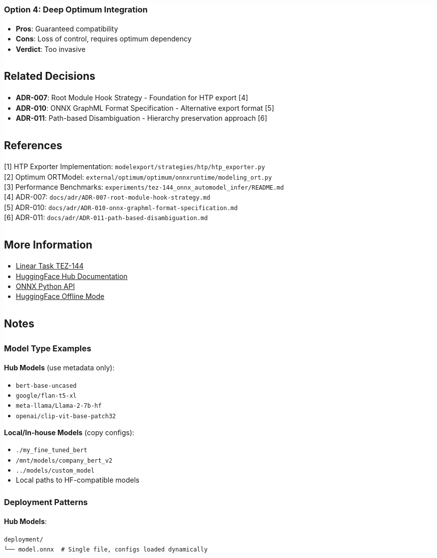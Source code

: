 ### Option 4: Deep Optimum Integration
- **Pros**: Guaranteed compatibility
- **Cons**: Loss of control, requires optimum dependency
- **Verdict**: Too invasive

## Related Decisions

- **ADR-007**: Root Module Hook Strategy - Foundation for HTP export [4]
- **ADR-010**: ONNX GraphML Format Specification - Alternative export format [5]
- **ADR-011**: Path-based Disambiguation - Hierarchy preservation approach [6]

## References

[1] HTP Exporter Implementation: `modelexport/strategies/htp/htp_exporter.py`  
[2] Optimum ORTModel: `external/optimum/optimum/onnxruntime/modeling_ort.py`  
[3] Performance Benchmarks: `experiments/tez-144_onnx_automodel_infer/README.md`  
[4] ADR-007: `docs/adr/ADR-007-root-module-hook-strategy.md`  
[5] ADR-010: `docs/adr/ADR-010-onnx-graphml-format-specification.md`  
[6] ADR-011: `docs/adr/ADR-011-path-based-disambiguation.md`  

## More Information

- [Linear Task TEZ-144](https://linear.app/tezheng/issue/TEZ-144)
- [HuggingFace Hub Documentation](https://huggingface.co/docs/huggingface_hub)
- [ONNX Python API](https://onnx.ai/onnx/api/python_api.html)
- [HuggingFace Offline Mode](https://huggingface.co/docs/transformers/installation#offline-mode)

## Notes

### Model Type Examples

**Hub Models** (use metadata only):
- `bert-base-uncased`
- `google/flan-t5-xl`
- `meta-llama/Llama-2-7b-hf`
- `openai/clip-vit-base-patch32`

**Local/In-house Models** (copy configs):
- `./my_fine_tuned_bert`
- `/mnt/models/company_bert_v2`
- `../models/custom_model`
- Local paths to HF-compatible models

### Deployment Patterns

**Hub Models**:
```
deployment/
└── model.onnx  # Single file, configs loaded dynamically
```
